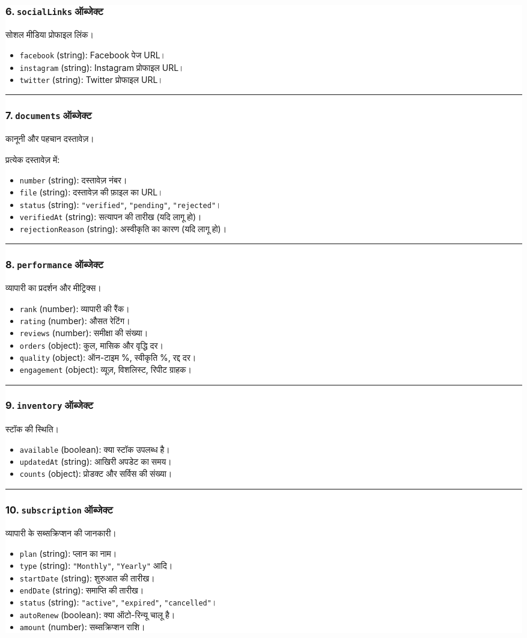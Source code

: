 
### 6. `socialLinks` ऑब्जेक्ट  
सोशल मीडिया प्रोफाइल लिंक।  

- `facebook` (string): Facebook पेज URL।  
- `instagram` (string): Instagram प्रोफाइल URL।  
- `twitter` (string): Twitter प्रोफाइल URL।  

---

### 7. `documents` ऑब्जेक्ट  
कानूनी और पहचान दस्तावेज़।  

प्रत्येक दस्तावेज़ में:  
- `number` (string): दस्तावेज़ नंबर।  
- `file` (string): दस्तावेज़ की फ़ाइल का URL।  
- `status` (string): `"verified"`, `"pending"`, `"rejected"`।  
- `verifiedAt` (string): सत्यापन की तारीख (यदि लागू हो)।  
- `rejectionReason` (string): अस्वीकृति का कारण (यदि लागू हो)।  

---

### 8. `performance` ऑब्जेक्ट  
व्यापारी का प्रदर्शन और मीट्रिक्स।  

- `rank` (number): व्यापारी की रैंक।  
- `rating` (number): औसत रेटिंग।  
- `reviews` (number): समीक्षा की संख्या।  
- `orders` (object): कुल, मासिक और वृद्धि दर।  
- `quality` (object): ऑन-टाइम %, स्वीकृति %, रद्द दर।  
- `engagement` (object): व्यूज़, विशलिस्ट, रिपीट ग्राहक।  

---

### 9. `inventory` ऑब्जेक्ट  
स्टॉक की स्थिति।  

- `available` (boolean): क्या स्टॉक उपलब्ध है।  
- `updatedAt` (string): आखिरी अपडेट का समय।  
- `counts` (object): प्रोडक्ट और सर्विस की संख्या।  

---

### 10. `subscription` ऑब्जेक्ट  
व्यापारी के सब्सक्रिप्शन की जानकारी।  

- `plan` (string): प्लान का नाम।  
- `type` (string): `"Monthly"`, `"Yearly"` आदि।  
- `startDate` (string): शुरुआत की तारीख।  
- `endDate` (string): समाप्ति की तारीख।  
- `status` (string): `"active"`, `"expired"`, `"cancelled"`।  
- `autoRenew` (boolean): क्या ऑटो-रिन्यू चालू है।  
- `amount` (number): सब्सक्रिप्शन राशि।